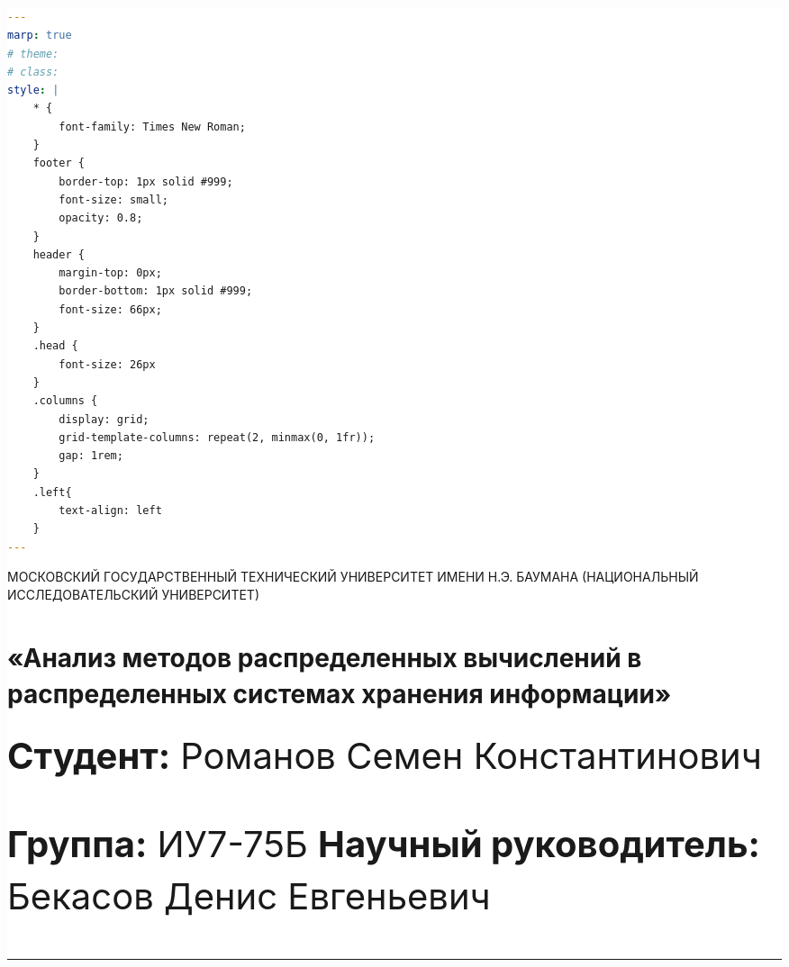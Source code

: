 ```yaml
---
marp: true
# theme: 
# class: 
style: |
    * {
        font-family: Times New Roman;
    }
    footer {
        border-top: 1px solid #999;
        font-size: small;
        opacity: 0.8; 
    }
    header {
        margin-top: 0px;
        border-bottom: 1px solid #999;
        font-size: 66px;
    }
    .head {
        font-size: 26px
    }
    .columns {
        display: grid;
        grid-template-columns: repeat(2, minmax(0, 1fr));
        gap: 1rem;
    }
    .left{
        text-align: left 
    }
---
```


<div class="head">
 МОСКОВСКИЙ ГОСУДАРСТВЕННЫЙ ТЕХНИЧЕСКИЙ УНИВЕРСИТЕТ ИМЕНИ Н.Э. БАУМАНА (НАЦИОНАЛЬНЫЙ ИССЛЕДОВАТЕЛЬСКИЙ УНИВЕРСИТЕТ)
</div>

# «Анализ методов распределенных вычислений в распределенных системах хранения информации» 


<div class="left">
<b>Студент:</b> Романов Семен Константинович

<b>Группа:</b> ИУ7-75Б
<b>Научный руководитель:</b> Бекасов Денис Евгеньевич

</div>


---
<style scoped>
    .left {
        margin-top: 0px;
        font-size: 40px
    }
    li {
        font-size: 34px;
    }
</style>
    